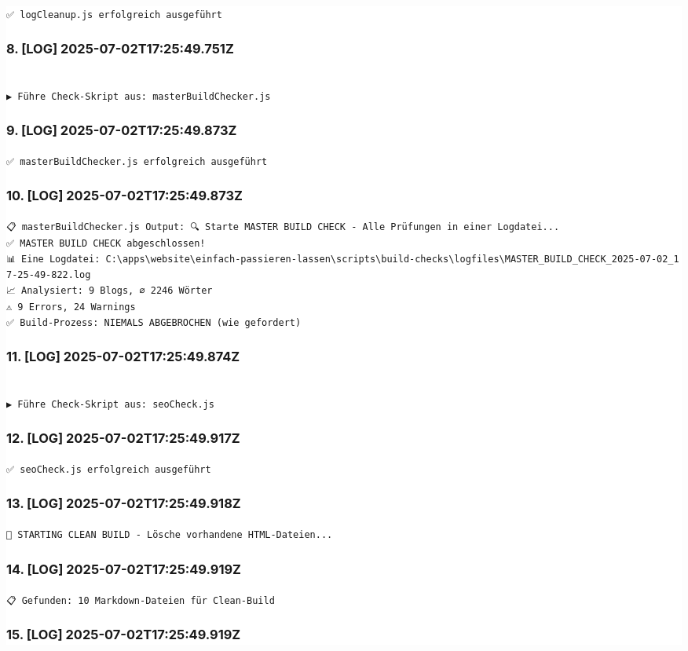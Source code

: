 ```
✅ logCleanup.js erfolgreich ausgeführt
```

### 8. [LOG] 2025-07-02T17:25:49.751Z

```

▶️ Führe Check-Skript aus: masterBuildChecker.js
```

### 9. [LOG] 2025-07-02T17:25:49.873Z

```
✅ masterBuildChecker.js erfolgreich ausgeführt
```

### 10. [LOG] 2025-07-02T17:25:49.873Z

```
📋 masterBuildChecker.js Output: 🔍 Starte MASTER BUILD CHECK - Alle Prüfungen in einer Logdatei...
✅ MASTER BUILD CHECK abgeschlossen!
📊 Eine Logdatei: C:\apps\website\einfach-passieren-lassen\scripts\build-checks\logfiles\MASTER_BUILD_CHECK_2025-07-02_17-25-49-822.log
📈 Analysiert: 9 Blogs, ⌀ 2246 Wörter
⚠️ 9 Errors, 24 Warnings
✅ Build-Prozess: NIEMALS ABGEBROCHEN (wie gefordert)
```

### 11. [LOG] 2025-07-02T17:25:49.874Z

```

▶️ Führe Check-Skript aus: seoCheck.js
```

### 12. [LOG] 2025-07-02T17:25:49.917Z

```
✅ seoCheck.js erfolgreich ausgeführt
```

### 13. [LOG] 2025-07-02T17:25:49.918Z

```
🧹 STARTING CLEAN BUILD - Lösche vorhandene HTML-Dateien...
```

### 14. [LOG] 2025-07-02T17:25:49.919Z

```
📋 Gefunden: 10 Markdown-Dateien für Clean-Build
```

### 15. [LOG] 2025-07-02T17:25:49.919Z
